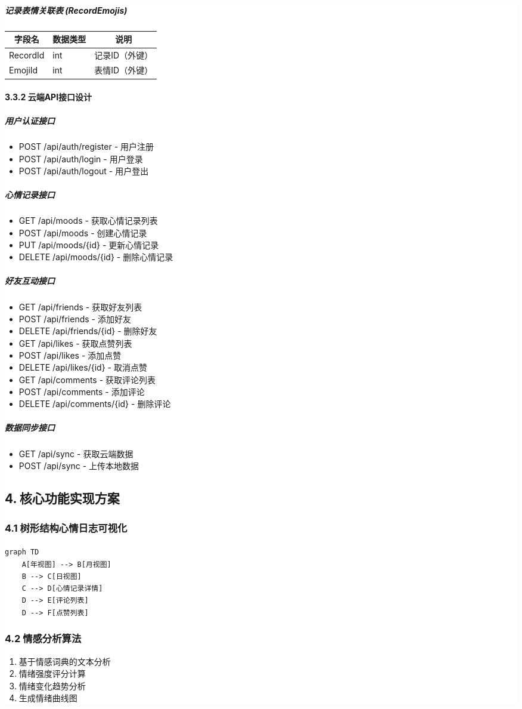 ##### 记录表情关联表 (RecordEmojis)
| 字段名 | 数据类型 | 说明 |
|--------|----------|------|
| RecordId | int | 记录ID（外键） |
| EmojiId | int | 表情ID（外键） |

#### 3.3.2 云端API接口设计

##### 用户认证接口
- POST /api/auth/register - 用户注册
- POST /api/auth/login - 用户登录
- POST /api/auth/logout - 用户登出

##### 心情记录接口
- GET /api/moods - 获取心情记录列表
- POST /api/moods - 创建心情记录
- PUT /api/moods/{id} - 更新心情记录
- DELETE /api/moods/{id} - 删除心情记录

##### 好友互动接口
- GET /api/friends - 获取好友列表
- POST /api/friends - 添加好友
- DELETE /api/friends/{id} - 删除好友
- GET /api/likes - 获取点赞列表
- POST /api/likes - 添加点赞
- DELETE /api/likes/{id} - 取消点赞
- GET /api/comments - 获取评论列表
- POST /api/comments - 添加评论
- DELETE /api/comments/{id} - 删除评论

##### 数据同步接口
- GET /api/sync - 获取云端数据
- POST /api/sync - 上传本地数据

## 4. 核心功能实现方案

### 4.1 树形结构心情日志可视化
```mermaid
graph TD
    A[年视图] --> B[月视图]
    B --> C[日视图]
    C --> D[心情记录详情]
    D --> E[评论列表]
    D --> F[点赞列表]
```

### 4.2 情感分析算法
1. 基于情感词典的文本分析
2. 情绪强度评分计算
3. 情绪变化趋势分析
4. 生成情绪曲线图
